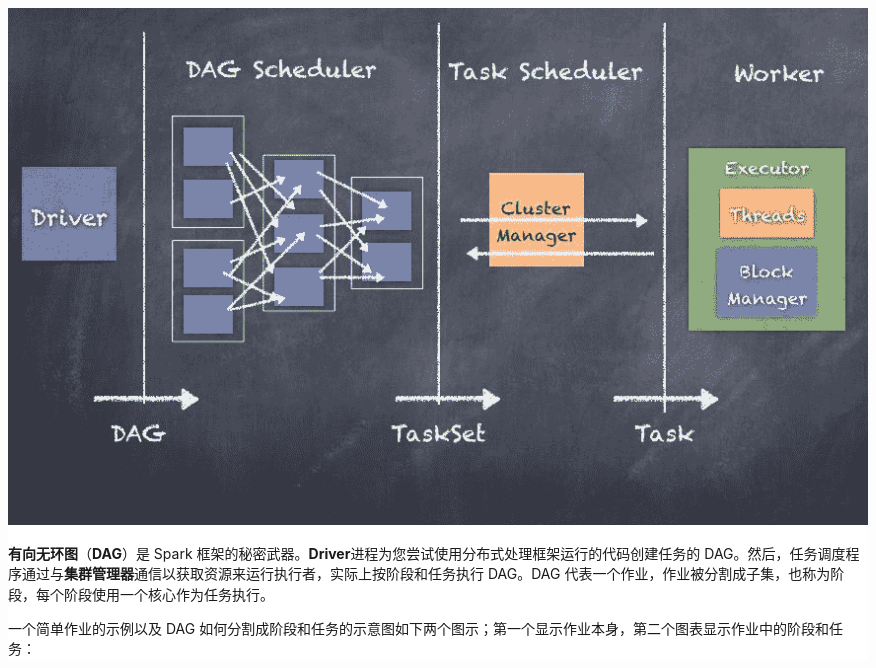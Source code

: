 ![](img/00298.jpeg)

**有向无环图**（**DAG**）是 Spark 框架的秘密武器。**Driver**进程为您尝试使用分布式处理框架运行的代码创建任务的 DAG。然后，任务调度程序通过与**集群管理器**通信以获取资源来运行执行者，实际上按阶段和任务执行 DAG。DAG 代表一个作业，作业被分割成子集，也称为阶段，每个阶段使用一个核心作为任务执行。

一个简单作业的示例以及 DAG 如何分割成阶段和任务的示意图如下两个图示；第一个显示作业本身，第二个图表显示作业中的阶段和任务：
